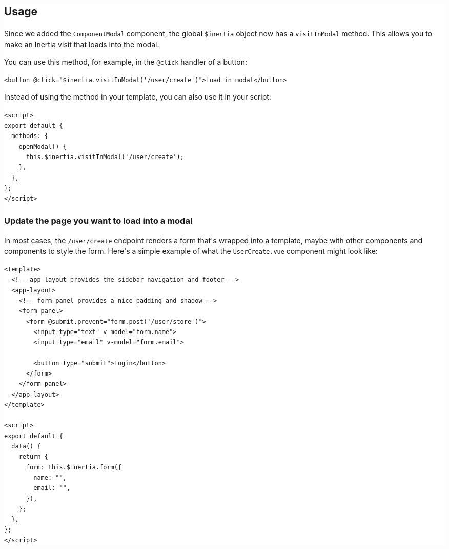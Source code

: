 ## Usage

Since we added the `ComponentModal` component, the global `$inertia` object now has a `visitInModal` method. This allows you to make an Inertia visit that loads into the modal.

You can use this method, for example, in the `@click` handler of a button:

```vue
<button @click="$inertia.visitInModal('/user/create')">Load in modal</button>
```

Instead of using the method in your template, you can also use it in your script:

```vue
<script>
export default {
  methods: {
    openModal() {
      this.$inertia.visitInModal('/user/create');
    },
  },
};
</script>
```

### Update the page you want to load into a modal

In most cases, the `/user/create` endpoint renders a form that's wrapped into a template, maybe with other components and components to style the form. Here's a simple example of what the `UserCreate.vue` component might look like:

```vue
<template>
  <!-- app-layout provides the sidebar navigation and footer -->
  <app-layout>
    <!-- form-panel provides a nice padding and shadow -->
    <form-panel>
      <form @submit.prevent="form.post('/user/store')">
        <input type="text" v-model="form.name">
        <input type="email" v-model="form.email">

        <button type="submit">Login</button>
      </form>
    </form-panel>
  </app-layout>
</template>

<script>
export default {
  data() {
    return {
      form: this.$inertia.form({
        name: "",
        email: "",
      }),
    };
  },
};
</script>
```
